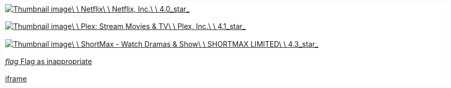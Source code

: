 [![Thumbnail image](https://play-lh.googleusercontent.com/TBRwjS_qfJCSj1m7zZB93FnpJM5fSpMA_wUlFDLxWAb45T9RmwBvQd5cWR5viJJOhkI=s128-rw)\\
\\
Netflix\\
\\
Netflix, Inc.\\
\\
4.0_star_](https://play.google.com/store/apps/details?id=com.netflix.mediaclient)

[![Thumbnail image](https://play-lh.googleusercontent.com/slZYN_wnlAZ4BmyTZZakwfwAGm8JE5btL7u7AifhqCtUuxhtVVxQ1mcgpGOYC7MsAaU=s128-rw)\\
\\
Plex: Stream Movies & TV\\
\\
Plex, Inc.\\
\\
4.1_star_](https://play.google.com/store/apps/details?id=com.plexapp.android)

[![Thumbnail image](https://play-lh.googleusercontent.com/SlEgJNvtiGu3ca5SWtZNKGBaPSz0dd-F4Up6UYrvAE0H8bML6LqyE2L6DWgbblxckg=s128-rw)\\
\\
ShortMax - Watch Dramas & Show\\
\\
SHORTMAX LIMITED\\
\\
4.3_star_](https://play.google.com/store/apps/details?id=live.shorttv.apps)

[_flag_ Flag as inappropriate](https://support.google.com/googleplay/?p=report_content)

[iframe](https://www.google.com/recaptcha/api2/anchor?ar=1&k=6LcA2tEZAAAAAJj7FTYTF9cZ4NL3ShgBCBfkWov0&co=aHR0cHM6Ly9wbGF5Lmdvb2dsZS5jb206NDQz&hl=en&v=GUGrl5YkSwqiWrzO3ShIKDlu&size=invisible&cb=94gqgj8q8qng)